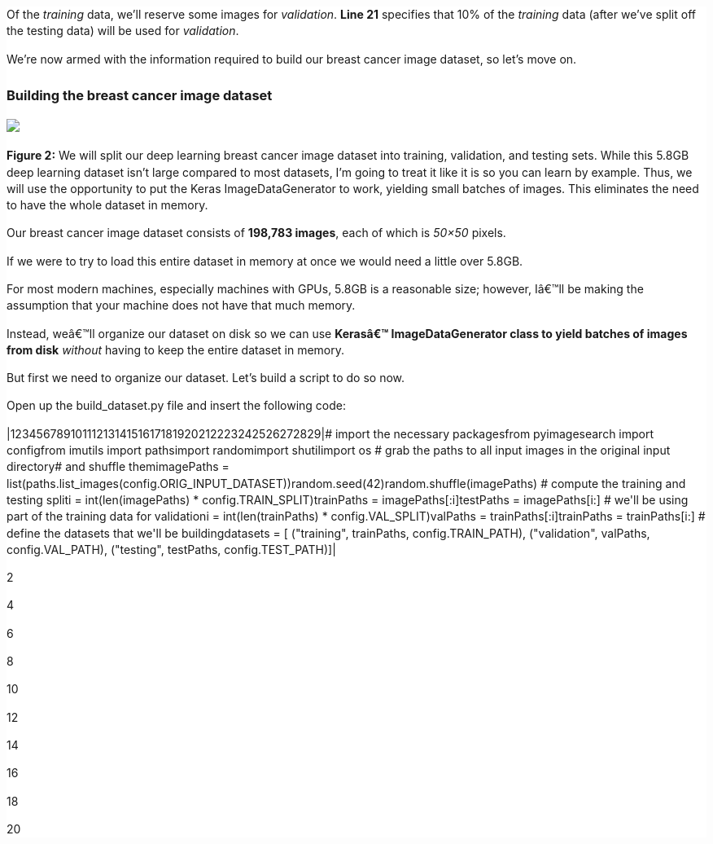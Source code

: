 Of the *training* data, we’ll reserve some images for *validation*. **Line 21** specifies that 10% of the *training* data (after we’ve split off the testing data) will be used for *validation*.

We’re now armed with the information required to build our breast cancer image dataset, so let’s move on.

### Building the breast cancer image dataset
![](https://www.pyimagesearch.com/wp-content/uploads/2019/02/breast_cancer_classification_data_split.png)


**Figure 2:** We will split our deep learning breast cancer image dataset into training, validation, and testing sets. While this 5.8GB deep learning dataset isn’t large compared to most datasets, I’m going to treat it like it is so you can learn by example. Thus, we will use the opportunity to put the Keras ImageDataGenerator to work, yielding small batches of images. This eliminates the need to have the whole dataset in memory.

Our breast cancer image dataset consists of **198,783 images**, each of which is *50×50* pixels.

If we were to try to load this entire dataset in memory at once we would need a little over 5.8GB.

For most modern machines, especially machines with GPUs, 5.8GB is a reasonable size; however, Iâ€™ll be making the assumption that your machine does not have that much memory.

Instead, weâ€™ll organize our dataset on disk so we can use **Kerasâ€™ ImageDataGenerator class to yield batches of images from disk** *without* having to keep the entire dataset in memory.

But first we need to organize our dataset. Let’s build a script to do so now.

Open up the 
build_dataset.py file and insert the following code:



|1234567891011121314151617181920212223242526272829|# import the necessary packagesfrom pyimagesearch import configfrom imutils import pathsimport randomimport shutilimport os # grab the paths to all input images in the original input directory# and shuffle themimagePaths = list(paths.list_images(config.ORIG_INPUT_DATASET))random.seed(42)random.shuffle(imagePaths) # compute the training and testing spliti = int(len(imagePaths) * config.TRAIN_SPLIT)trainPaths = imagePaths[:i]testPaths = imagePaths[i:] # we'll be using part of the training data for validationi = int(len(trainPaths) * config.VAL_SPLIT)valPaths = trainPaths[:i]trainPaths = trainPaths[i:] # define the datasets that we'll be buildingdatasets = [ ("training", trainPaths, config.TRAIN_PATH), ("validation", valPaths, config.VAL_PATH), ("testing", testPaths, config.TEST_PATH)]|

2


4


6


8


10


12


14


16


18


20
